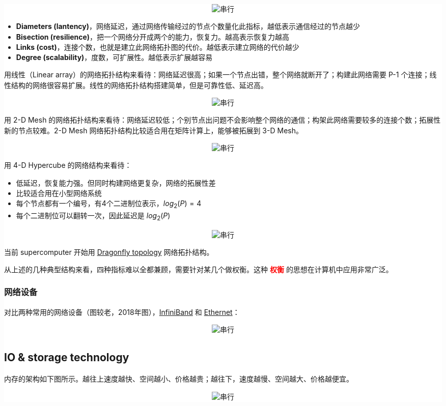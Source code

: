 <div align="center">
  <img src="/images/parallel_computing/3/topology.JPG" alt="串行"/>
</div>

- **Diameters (lantency)**，网络延迟，通过网络传输经过的节点个数量化此指标，越低表示通信经过的节点越少
- **Bisection (resilience)**，把一个网络分开成两个的能力，恢复力。越高表示恢复力越高
- **Links (cost)**，连接个数，也就是建立此网络拓扑图的代价。越低表示建立网络的代价越少
- **Degree (scalability)**，度数，可扩展性。越低表示扩展越容易

用线性（Linear array）的网络拓扑结构来看待：网络延迟很高；如果一个节点出错，整个网络就断开了；构建此网络需要 P-1 个连接；线性结构的网络很容易扩展。线性的网络拓扑结构搭建简单，但是可靠性低、延迟高。

<div align="center">
  <img src="/images/parallel_computing/3/linear.png" width="500"  alt="串行"/>
</div>

用 2-D Mesh 的网络拓扑结构来看待：网络延迟较低；个别节点出问题不会影响整个网络的通信；构架此网络需要较多的连接个数；拓展性新的节点较难。2-D Mesh 网络拓扑结构比较适合用在矩阵计算上，能够被拓展到 3-D Mesh。

<div align="center">
  <img src="/images/parallel_computing/3/2dmesh.png" width="300"  alt="串行"/>
</div>

用 4-D Hypercube 的网络结构来看待：

- 低延迟，恢复能力强。但同时构建网络更复杂，网络的拓展性差
- 比较适合用在小型网络系统
- 每个节点都有一个编号，有4个二进制位表示，${log}_2(P) = 4$
- 每个二进制位可以翻转一次，因此延迟是 ${log}_2(P)$

<div align="center">
  <img src="/images/parallel_computing/3/4dhypercube.png"  alt="串行"/>
</div>

当前 supercomputer 开始用 [Dragonfly topology](https://ieeexplore.ieee.org/document/4556717) 网络拓扑结构。

从上述的几种典型结构来看，四种指标难以全都兼顾，需要针对某几个做权衡。这种 <font color=red>**权衡**</font> 的思想在计算机中应用非常广泛。

### 网络设备

对比两种常用的网络设备（图较老，2018年图），[InfiniBand](https://zh.wikipedia.org/wiki/InfiniBand) 和 [Ethernet](https://zh.wikipedia.org/wiki/%E4%BB%A5%E5%A4%AA%E7%BD%91)：

<div align="center">
  <img src="/images/parallel_computing/3/network_device.JPG" alt="串行"/>
</div>

## IO & storage technology

内存的架构如下图所示。越往上速度越快、空间越小、价格越贵；越往下，速度越慢、空间越大、价格越便宜。

<div align="center">
  <img src="/images/parallel_computing/3/io_storage.png" width="350" alt="串行"/>
</div>
